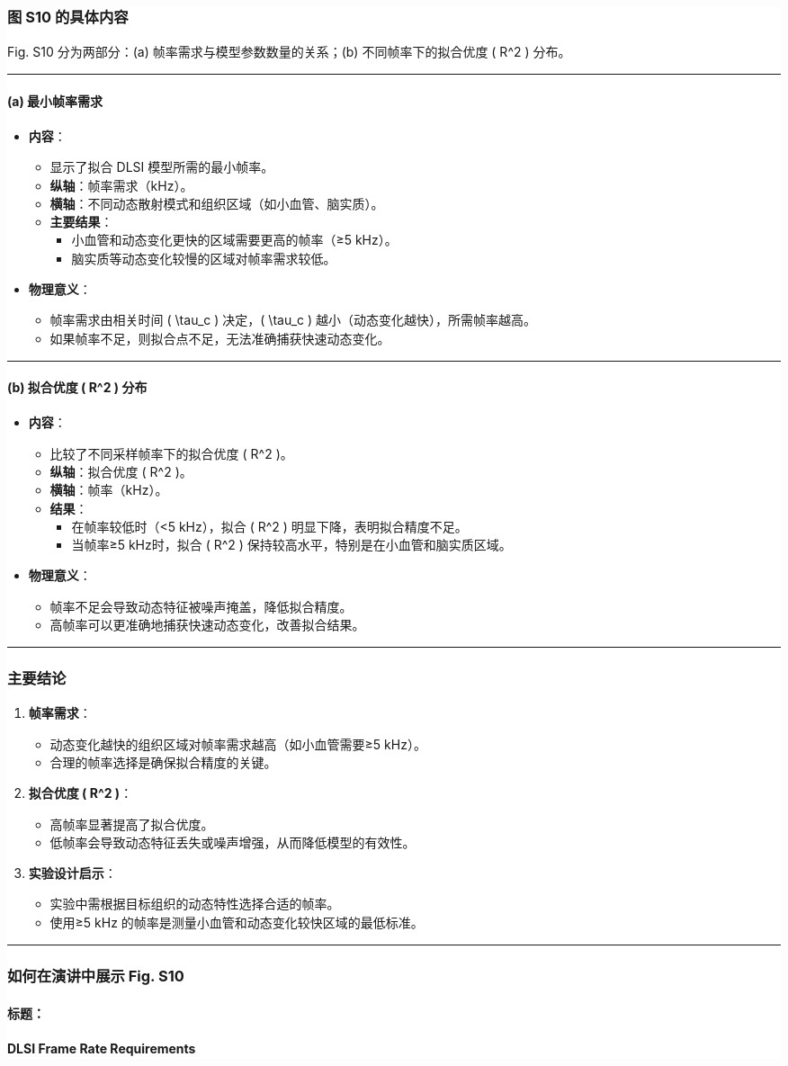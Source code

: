
### **图 S10 的具体内容**
Fig. S10 分为两部分：(a) 帧率需求与模型参数数量的关系；(b) 不同帧率下的拟合优度 \( R^2 \) 分布。

---

#### **(a) 最小帧率需求**
- **内容**：
  - 显示了拟合 DLSI 模型所需的最小帧率。
  - **纵轴**：帧率需求（kHz）。
  - **横轴**：不同动态散射模式和组织区域（如小血管、脑实质）。
  - **主要结果**：
    - 小血管和动态变化更快的区域需要更高的帧率（≥5 kHz）。
    - 脑实质等动态变化较慢的区域对帧率需求较低。

- **物理意义**：
  - 帧率需求由相关时间 \( \tau_c \) 决定，\( \tau_c \) 越小（动态变化越快），所需帧率越高。
  - 如果帧率不足，则拟合点不足，无法准确捕获快速动态变化。

---

#### **(b) 拟合优度 \( R^2 \) 分布**
- **内容**：
  - 比较了不同采样帧率下的拟合优度 \( R^2 \)。
  - **纵轴**：拟合优度 \( R^2 \)。
  - **横轴**：帧率（kHz）。
  - **结果**：
    - 在帧率较低时（<5 kHz），拟合 \( R^2 \) 明显下降，表明拟合精度不足。
    - 当帧率≥5 kHz时，拟合 \( R^2 \) 保持较高水平，特别是在小血管和脑实质区域。

- **物理意义**：
  - 帧率不足会导致动态特征被噪声掩盖，降低拟合精度。
  - 高帧率可以更准确地捕获快速动态变化，改善拟合结果。

---

### **主要结论**
1. **帧率需求**：
   - 动态变化越快的组织区域对帧率需求越高（如小血管需要≥5 kHz）。
   - 合理的帧率选择是确保拟合精度的关键。

2. **拟合优度 \( R^2 \)**：
   - 高帧率显著提高了拟合优度。
   - 低帧率会导致动态特征丢失或噪声增强，从而降低模型的有效性。

3. **实验设计启示**：
   - 实验中需根据目标组织的动态特性选择合适的帧率。
   - 使用≥5 kHz 的帧率是测量小血管和动态变化较快区域的最低标准。

---

### **如何在演讲中展示 Fig. S10**
#### **标题**：
**DLSI Frame Rate Requirements**
